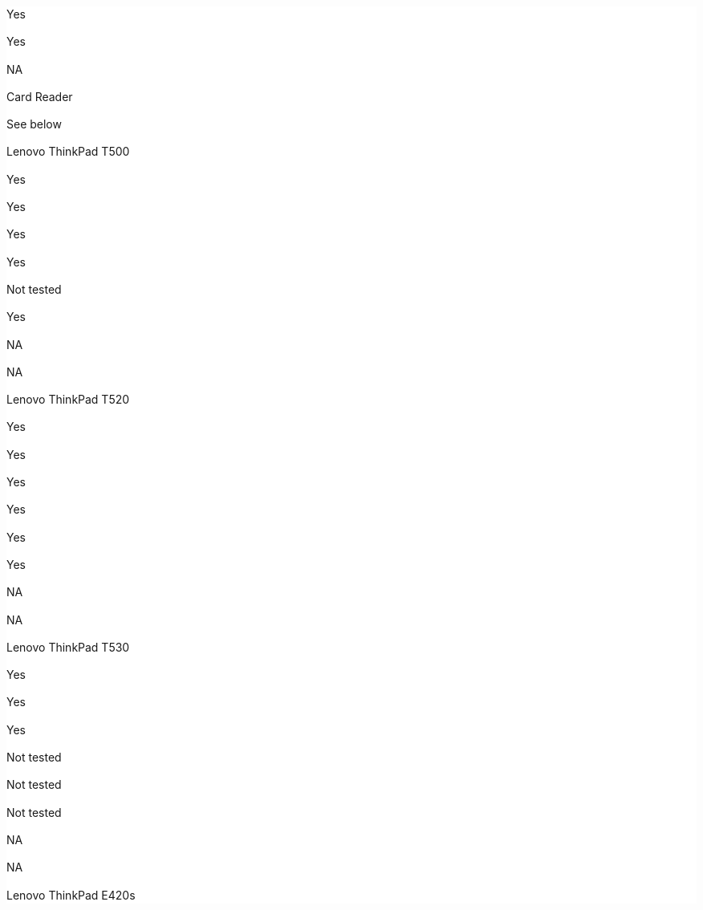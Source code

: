 Yes

Yes

NA

Card Reader

See below

Lenovo ThinkPad T500

Yes

Yes

Yes

Yes

Not tested

Yes

NA

NA

Lenovo ThinkPad T520

Yes

Yes

Yes

Yes

Yes

Yes

NA

NA

Lenovo ThinkPad T530

Yes

Yes

Yes

Not tested

Not tested

Not tested

NA

NA

Lenovo ThinkPad E420s
